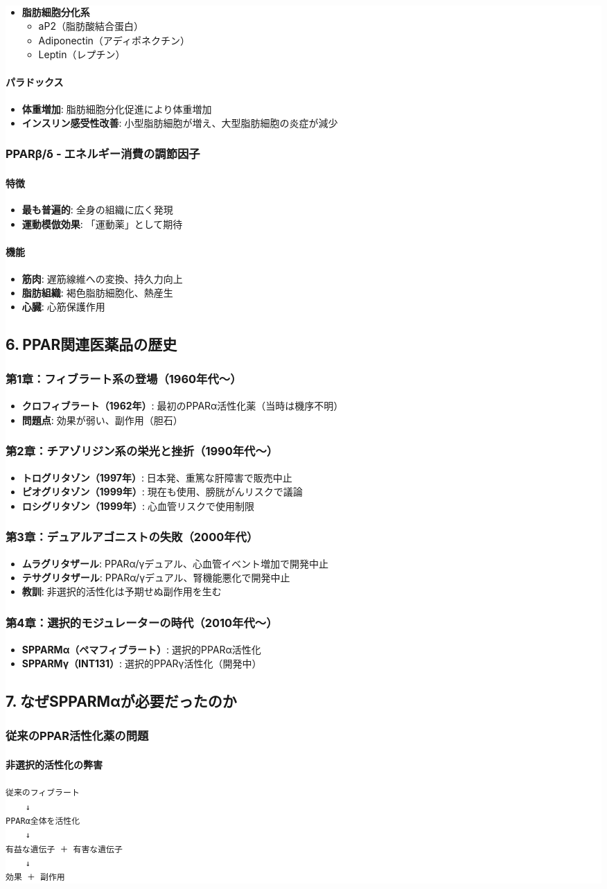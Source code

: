 - **脂肪細胞分化系**
  - aP2（脂肪酸結合蛋白）
  - Adiponectin（アディポネクチン）
  - Leptin（レプチン）

#### パラドックス
- **体重増加**: 脂肪細胞分化促進により体重増加
- **インスリン感受性改善**: 小型脂肪細胞が増え、大型脂肪細胞の炎症が減少

### PPARβ/δ - エネルギー消費の調節因子

#### 特徴
- **最も普遍的**: 全身の組織に広く発現
- **運動模倣効果**: 「運動薬」として期待

#### 機能
- **筋肉**: 遅筋線維への変換、持久力向上
- **脂肪組織**: 褐色脂肪細胞化、熱産生
- **心臓**: 心筋保護作用

## 6. PPAR関連医薬品の歴史

### 第1章：フィブラート系の登場（1960年代〜）
- **クロフィブラート（1962年）**: 最初のPPARα活性化薬（当時は機序不明）
- **問題点**: 効果が弱い、副作用（胆石）

### 第2章：チアゾリジン系の栄光と挫折（1990年代〜）
- **トログリタゾン（1997年）**: 日本発、重篤な肝障害で販売中止
- **ピオグリタゾン（1999年）**: 現在も使用、膀胱がんリスクで議論
- **ロシグリタゾン（1999年）**: 心血管リスクで使用制限

### 第3章：デュアルアゴニストの失敗（2000年代）
- **ムラグリタザール**: PPARα/γデュアル、心血管イベント増加で開発中止
- **テサグリタザール**: PPARα/γデュアル、腎機能悪化で開発中止
- **教訓**: 非選択的活性化は予期せぬ副作用を生む

### 第4章：選択的モジュレーターの時代（2010年代〜）
- **SPPARMα（ペマフィブラート）**: 選択的PPARα活性化
- **SPPARMγ（INT131）**: 選択的PPARγ活性化（開発中）

## 7. なぜSPPARMαが必要だったのか

### 従来のPPAR活性化薬の問題

#### 非選択的活性化の弊害
```
従来のフィブラート
    ↓
PPARα全体を活性化
    ↓
有益な遺伝子 ＋ 有害な遺伝子
    ↓
効果 ＋ 副作用
```
